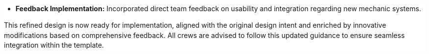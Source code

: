 - **Feedback Implementation:**
  Incorporated direct team feedback on usability and integration regarding new mechanic systems.

This refined design is now ready for implementation, aligned with the original design intent and enriched by innovative modifications based on comprehensive feedback. All crews are advised to follow this updated guidance to ensure seamless integration within the template.